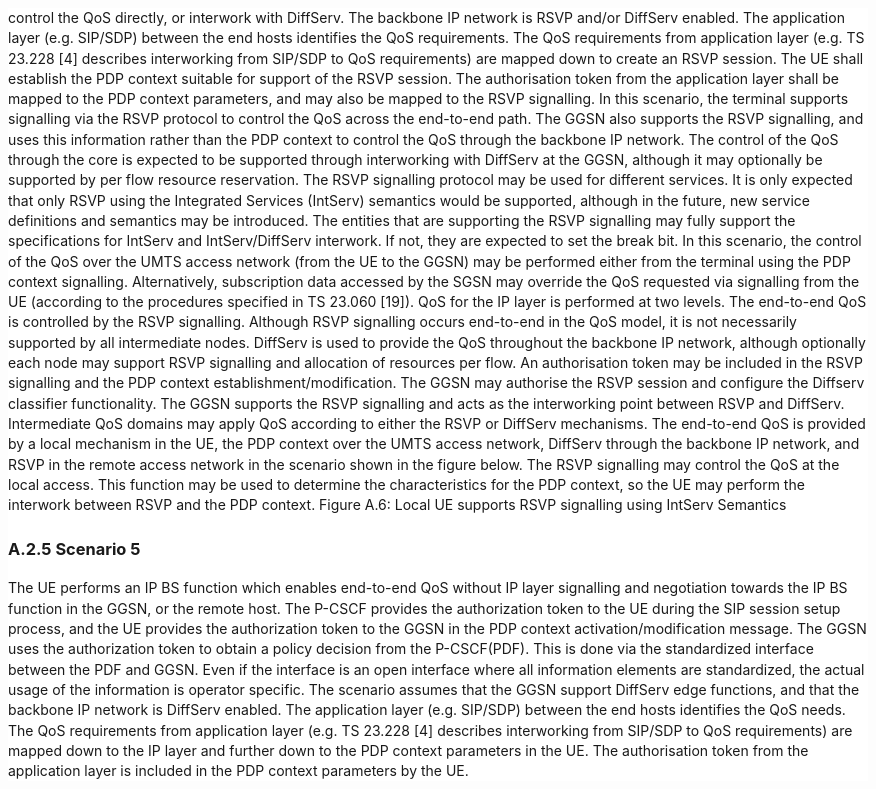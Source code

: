 control the QoS directly, or interwork with DiffServ. The backbone IP network
is RSVP and/or DiffServ enabled.
The application layer (e.g. SIP/SDP) between the end hosts identifies the QoS
requirements. The QoS requirements from application layer (e.g. TS 23.228 [4]
describes interworking from SIP/SDP to QoS requirements) are mapped down to
create an RSVP session. The UE shall establish the PDP context suitable for
support of the RSVP session. The authorisation token from the application
layer shall be mapped to the PDP context parameters, and may also be mapped to
the RSVP signalling.
In this scenario, the terminal supports signalling via the RSVP protocol to
control the QoS across the end-to-end path. The GGSN also supports the RSVP
signalling, and uses this information rather than the PDP context to control
the QoS through the backbone IP network. The control of the QoS through the
core is expected to be supported through interworking with DiffServ at the
GGSN, although it may optionally be supported by per flow resource
reservation. The RSVP signalling protocol may be used for different services.
It is only expected that only RSVP using the Integrated Services (IntServ)
semantics would be supported, although in the future, new service definitions
and semantics may be introduced. The entities that are supporting the RSVP
signalling may fully support the specifications for IntServ and
IntServ/DiffServ interwork. If not, they are expected to set the break bit.
In this scenario, the control of the QoS over the UMTS access network (from
the UE to the GGSN) may be performed either from the terminal using the PDP
context signalling. Alternatively, subscription data accessed by the SGSN may
override the QoS requested via signalling from the UE (according to the
procedures specified in TS 23.060 [19]).
QoS for the IP layer is performed at two levels. The end-to-end QoS is
controlled by the RSVP signalling. Although RSVP signalling occurs end-to-end
in the QoS model, it is not necessarily supported by all intermediate nodes.
DiffServ is used to provide the QoS throughout the backbone IP network,
although optionally each node may support RSVP signalling and allocation of
resources per flow. An authorisation token may be included in the RSVP
signalling and the PDP context establishment/modification. The GGSN may
authorise the RSVP session and configure the Diffserv classifier
functionality.
The GGSN supports the RSVP signalling and acts as the interworking point
between RSVP and DiffServ. Intermediate QoS domains may apply QoS according to
either the RSVP or DiffServ mechanisms.
The end-to-end QoS is provided by a local mechanism in the UE, the PDP context
over the UMTS access network, DiffServ through the backbone IP network, and
RSVP in the remote access network in the scenario shown in the figure below.
The RSVP signalling may control the QoS at the local access. This function may
be used to determine the characteristics for the PDP context, so the UE may
perform the interwork between RSVP and the PDP context.
Figure A.6: Local UE supports RSVP signalling using IntServ Semantics
### A.2.5 Scenario 5
The UE performs an IP BS function which enables end-to-end QoS without IP
layer signalling and negotiation towards the IP BS function in the GGSN, or
the remote host. The P-CSCF provides the authorization token to the UE during
the SIP session setup process, and the UE provides the authorization token to
the GGSN in the PDP context activation/modification message. The GGSN uses the
authorization token to obtain a policy decision from the P-CSCF(PDF). This is
done via the standardized interface between the PDF and GGSN. Even if the
interface is an open interface where all information elements are
standardized, the actual usage of the information is operator specific.
The scenario assumes that the GGSN support DiffServ edge functions, and that
the backbone IP network is DiffServ enabled.
The application layer (e.g. SIP/SDP) between the end hosts identifies the QoS
needs. The QoS requirements from application layer (e.g. TS 23.228 [4]
describes interworking from SIP/SDP to QoS requirements) are mapped down to
the IP layer and further down to the PDP context parameters in the UE. The
authorisation token from the application layer is included in the PDP context
parameters by the UE.